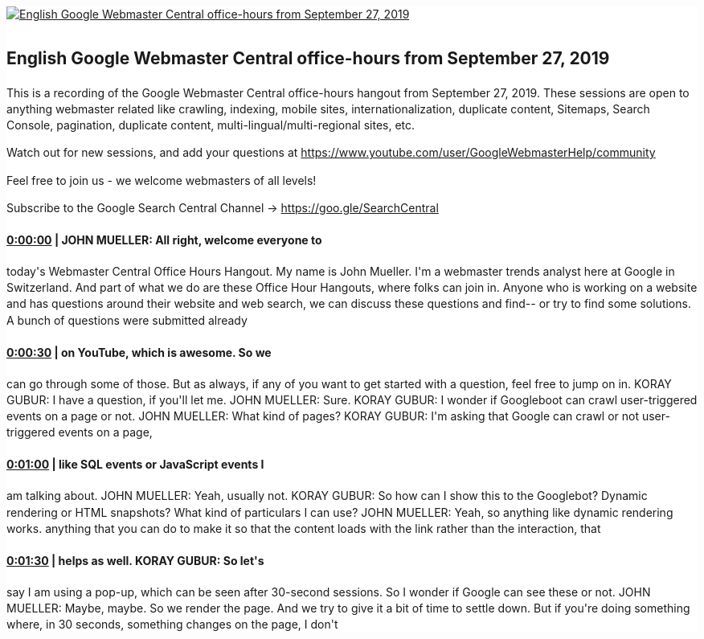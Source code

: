 [![English Google Webmaster Central office-hours from September 27, 2019](https://i.ytimg.com/vi/rwpwq8Ynf7s/maxresdefault.jpg)](https://www.youtube.com/watch?v=rwpwq8Ynf7s)

## English Google Webmaster Central office-hours from September 27, 2019

This is a recording of the Google Webmaster Central office-hours hangout from September 27, 2019. These sessions are open to anything webmaster related like crawling, indexing, mobile sites, internationalization, duplicate content, Sitemaps, Search Console, pagination, duplicate content, multi-lingual/multi-regional sites, etc. 



Watch out for new sessions, and add your questions at https://www.youtube.com/user/GoogleWebmasterHelp/community



Feel free to join us - we welcome webmasters of all levels!



Subscribe to the Google Search Central Channel → https://goo.gle/SearchCentral



#### [0:00:00](https://www.youtube.com/watch?v=rwpwq8Ynf7s&t=0) |  JOHN MUELLER: All right, welcome everyone to

today's Webmaster Central Office Hours Hangout. My name is John Mueller. I'm a webmaster trends analyst here at Google in Switzerland. And part of what we do are these Office Hour Hangouts, where folks can join in. Anyone who is working on a website and has questions around their website and web search, we can discuss these questions and find-- or try to find some solutions. A bunch of questions were submitted already  

#### [0:00:30](https://www.youtube.com/watch?v=rwpwq8Ynf7s&t=30) |  on YouTube, which is awesome. So we

can go through some of those. But as always, if any of you want to get started with a question, feel free to jump on in. KORAY GUBUR: I have a question, if you'll let me. JOHN MUELLER: Sure. KORAY GUBUR: I wonder if Googleboot can crawl user-triggered events on a page or not. JOHN MUELLER: What kind of pages? KORAY GUBUR: I'm asking that Google can crawl or not user-triggered events on a page,  

#### [0:01:00](https://www.youtube.com/watch?v=rwpwq8Ynf7s&t=60) |  like SQL events or JavaScript events I

am talking about. JOHN MUELLER: Yeah, usually not. KORAY GUBUR: So how can I show this to the Googlebot? Dynamic rendering or HTML snapshots? What kind of particulars I can use? JOHN MUELLER: Yeah, so anything like dynamic rendering works. anything that you can do to make it so that the content loads with the link rather than the interaction, that  

#### [0:01:30](https://www.youtube.com/watch?v=rwpwq8Ynf7s&t=90) |  helps as well. KORAY GUBUR: So let's

say I am using a pop-up, which can be seen after 30-second sessions. So I wonder if Google can see these or not. JOHN MUELLER: Maybe, maybe. So we render the page. And we try to give it a bit of time to settle down. But if you're doing something where, in 30 seconds, something changes on the page, I don't  
